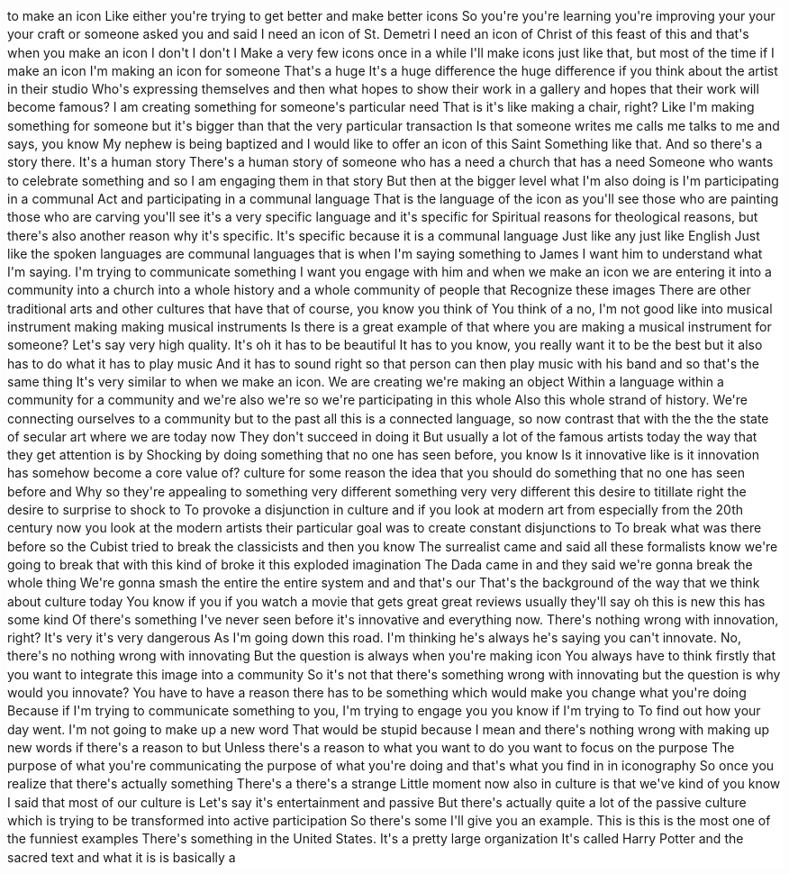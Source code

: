 to make an icon Like either you're trying to get better and make better icons So you're you're learning you're improving your your your craft or someone asked you and said I need an icon of St. Demetri I need an icon of Christ of this feast of this and that's when you make an icon I don't I don't I Make a very few icons once in a while I'll make icons just like that, but most of the time if I make an icon I'm making an icon for someone That's a huge It's a huge difference the huge difference if you think about the artist in their studio Who's expressing themselves and then what hopes to show their work in a gallery and hopes that their work will become famous? I am creating something for someone's particular need That is it's like making a chair, right? Like I'm making something for someone but it's bigger than that the very particular transaction Is that someone writes me calls me talks to me and says, you know My nephew is being baptized and I would like to offer an icon of this Saint Something like that. And so there's a story there. It's a human story There's a human story of someone who has a need a church that has a need Someone who wants to celebrate something and so I am engaging them in that story But then at the bigger level what I'm also doing is I'm participating in a communal Act and participating in a communal language That is the language of the icon as you'll see those who are painting those who are carving you'll see it's a very specific language and it's specific for Spiritual reasons for theological reasons, but there's also another reason why it's specific. It's specific because it is a communal language Just like any just like English Just like the spoken languages are communal languages that is when I'm saying something to James I want him to understand what I'm saying. I'm trying to communicate something I want you engage with him and when we make an icon we are entering it into a community into a church into a whole history and a whole community of people that Recognize these images There are other traditional arts and other cultures that have that of course, you know you think of You think of a no, I'm not good like into musical instrument making making musical instruments Is there is a great example of that where you are making a musical instrument for someone? Let's say very high quality. It's oh it has to be beautiful It has to you know, you really want it to be the best but it also has to do what it has to play music And it has to sound right so that person can then play music with his band and so that's the same thing It's very similar to when we make an icon. We are creating we're making an object Within a language within a community for a community and we're also we're so we're participating in this whole Also this whole strand of history. We're connecting ourselves to a community but to the past all this is a connected language, so now contrast that with the the the state of secular art where we are today now They don't succeed in doing it But usually a lot of the famous artists today the way that they get attention is by Shocking by doing something that no one has seen before, you know Is it innovative like is it innovation has somehow become a core value of? culture for some reason the idea that you should do something that no one has seen before and Why so they're appealing to something very different something very very different this desire to titillate right the desire to surprise to shock to To provoke a disjunction in culture and if you look at modern art from especially from the 20th century now you look at the modern artists their particular goal was to create constant disjunctions to To break what was there before so the Cubist tried to break the classicists and then you know The surrealist came and said all these formalists know we're going to break that with this kind of broke it this exploded imagination The Dada came in and they said we're gonna break the whole thing We're gonna smash the entire the entire system and and that's our That's the background of the way that we think about culture today You know if you if you watch a movie that gets great great reviews usually they'll say oh this is new this has some kind Of there's something I've never seen before it's innovative and everything now. There's nothing wrong with innovation, right? It's very it's very dangerous As I'm going down this road. I'm thinking he's always he's saying you can't innovate. No, there's no nothing wrong with innovating But the question is always when you're making icon You always have to think firstly that you want to integrate this image into a community So it's not that there's something wrong with innovating but the question is why would you innovate? You have to have a reason there has to be something which would make you change what you're doing Because if I'm trying to communicate something to you, I'm trying to engage you you know if I'm trying to To find out how your day went. I'm not going to make up a new word That would be stupid because I mean and there's nothing wrong with making up new words if there's a reason to but Unless there's a reason to what you want to do you want to focus on the purpose The purpose of what you're communicating the purpose of what you're doing and that's what you find in in iconography So once you realize that there's actually something There's a there's a strange Little moment now also in culture is that we've kind of you know I said that most of our culture is Let's say it's entertainment and passive But there's actually quite a lot of the passive culture which is trying to be transformed into active participation So there's some I'll give you an example. This is this is the most one of the funniest examples There's something in the United States. It's a pretty large organization It's called Harry Potter and the sacred text and what it is is basically a
